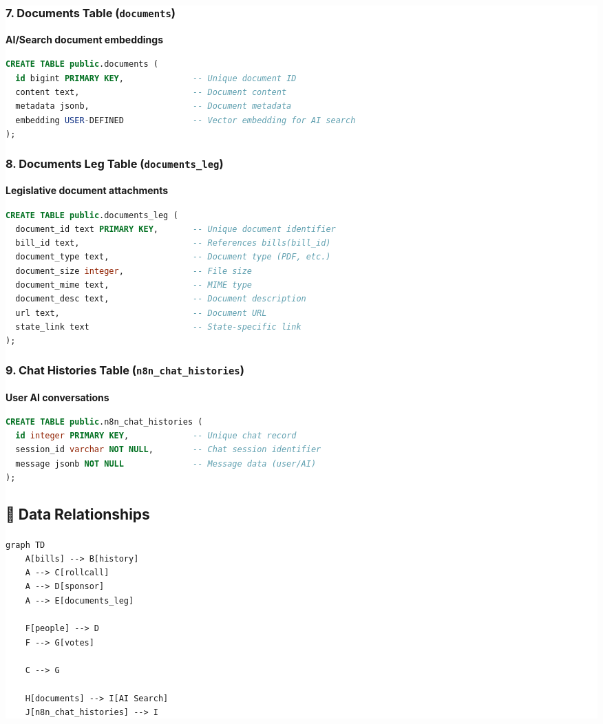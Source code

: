 ### **7. Documents Table** (`documents`)
**AI/Search document embeddings**
```sql
CREATE TABLE public.documents (
  id bigint PRIMARY KEY,              -- Unique document ID
  content text,                       -- Document content
  metadata jsonb,                     -- Document metadata
  embedding USER-DEFINED              -- Vector embedding for AI search
);
```

### **8. Documents Leg Table** (`documents_leg`)
**Legislative document attachments**
```sql
CREATE TABLE public.documents_leg (
  document_id text PRIMARY KEY,       -- Unique document identifier
  bill_id text,                       -- References bills(bill_id)
  document_type text,                 -- Document type (PDF, etc.)
  document_size integer,              -- File size
  document_mime text,                 -- MIME type
  document_desc text,                 -- Document description
  url text,                           -- Document URL
  state_link text                     -- State-specific link
);
```

### **9. Chat Histories Table** (`n8n_chat_histories`)
**User AI conversations**
```sql
CREATE TABLE public.n8n_chat_histories (
  id integer PRIMARY KEY,             -- Unique chat record
  session_id varchar NOT NULL,        -- Chat session identifier
  message jsonb NOT NULL              -- Message data (user/AI)
);
```

## 🔗 Data Relationships

```mermaid
graph TD
    A[bills] --> B[history]
    A --> C[rollcall]
    A --> D[sponsor]
    A --> E[documents_leg]
    
    F[people] --> D
    F --> G[votes]
    
    C --> G
    
    H[documents] --> I[AI Search]
    J[n8n_chat_histories] --> I
```
